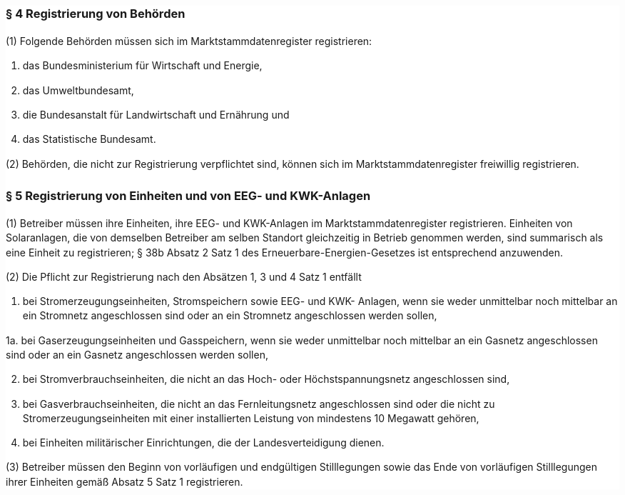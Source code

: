 
### § 4 Registrierung von Behörden

(1) Folgende Behörden müssen sich im Marktstammdatenregister
registrieren:

1.  das Bundesministerium für Wirtschaft und Energie,


2.  das Umweltbundesamt,


3.  die Bundesanstalt für Landwirtschaft und Ernährung und


4.  das Statistische Bundesamt.




(2) Behörden, die nicht zur Registrierung verpflichtet sind, können
sich im Marktstammdatenregister freiwillig registrieren.


### § 5 Registrierung von Einheiten und von EEG- und KWK-Anlagen

(1) Betreiber müssen ihre Einheiten, ihre EEG- und KWK-Anlagen im
Marktstammdatenregister registrieren. Einheiten von Solaranlagen, die
von demselben Betreiber am selben Standort gleichzeitig in Betrieb
genommen werden, sind summarisch als eine Einheit zu registrieren; §
38b Absatz 2 Satz 1 des Erneuerbare-Energien-Gesetzes ist entsprechend
anzuwenden.

(2) Die Pflicht zur Registrierung nach den Absätzen 1, 3 und 4 Satz 1
entfällt

1.  bei Stromerzeugungseinheiten, Stromspeichern sowie EEG- und KWK-
    Anlagen, wenn sie weder unmittelbar noch mittelbar an ein Stromnetz
    angeschlossen sind oder an ein Stromnetz angeschlossen werden sollen,


1a. bei Gaserzeugungseinheiten und Gasspeichern, wenn sie weder
    unmittelbar noch mittelbar an ein Gasnetz angeschlossen sind oder an
    ein Gasnetz angeschlossen werden sollen,


2.  bei Stromverbrauchseinheiten, die nicht an das Hoch- oder
    Höchstspannungsnetz angeschlossen sind,


3.  bei Gasverbrauchseinheiten, die nicht an das Fernleitungsnetz
    angeschlossen sind oder die nicht zu Stromerzeugungseinheiten mit
    einer installierten Leistung von mindestens 10 Megawatt gehören,


4.  bei Einheiten militärischer Einrichtungen, die der Landesverteidigung
    dienen.




(3) Betreiber müssen den Beginn von vorläufigen und endgültigen
Stilllegungen sowie das Ende von vorläufigen Stilllegungen ihrer
Einheiten gemäß Absatz 5 Satz 1 registrieren.
